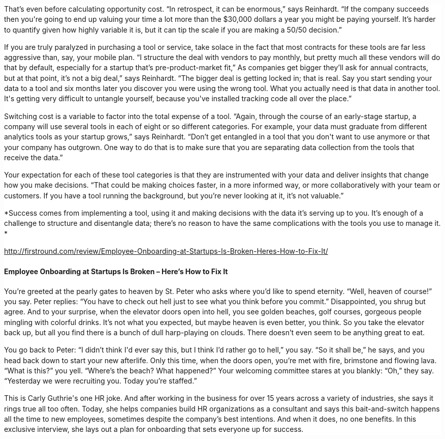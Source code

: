 That’s even before calculating opportunity cost. “In retrospect, it can be enormous,” says Reinhardt. “If the company succeeds then you're going to end up valuing your time a lot more than the $30,000 dollars a year you might be paying yourself. It’s harder to quantify given how highly variable it is, but it can tip the scale if you are making a 50/50 decision.”

If you are truly paralyzed in purchasing a tool or service, take solace in the fact that most contracts for these tools are far less aggressive than, say, your mobile plan. “I structure the deal with vendors to pay monthly, but pretty much all these vendors will do that by default, especially for a startup that’s pre-product-market fit,” As companies get bigger they’ll ask for annual contracts, but at that point, it’s not a big deal,” says Reinhardt. “The bigger deal is getting locked in; that is real. Say you start sending your data to a tool and six months later you discover you were using the wrong tool. What you actually need is that data in another tool. It's getting very difficult to untangle yourself, because you've installed tracking code all over the place.”

Switching cost is a variable to factor into the total expense of a tool. “Again, through the course of an early-stage startup, a company will use several tools in each of eight or so different categories. For example, your data must graduate from different analytics tools as your startup grows,” says Reinhardt. “Don’t get entangled in a tool that you don't want to use anymore or that your company has outgrown. One way to do that is to make sure that you are separating data collection from the tools that receive the data.”

Your expectation for each of these tool categories is that they are instrumented with your data and deliver insights that change how you make decisions. “That could be making choices faster, in a more informed way, or more collaboratively with your team or customers. If you have a tool running the background, but you’re never looking at it, it’s not valuable.”

*Success comes from implementing a tool, using it and making decisions with the data it’s serving up to you.
It’s enough of a challenge to structure and disentangle data; there’s no reason to have the same complications with the tools you use to manage it. *

http://firstround.com/review/Employee-Onboarding-at-Startups-Is-Broken-Heres-How-to-Fix-It/

#### Employee Onboarding at Startups Is Broken – Here’s How to Fix It

You’re greeted at the pearly gates to heaven by St. Peter who asks where you’d like to spend eternity. “Well, heaven of course!” you say. Peter replies: “You have to check out hell just to see what you think before you commit.” Disappointed, you shrug but agree. And to your surprise, when the elevator doors open into hell, you see golden beaches, golf courses, gorgeous people mingling with colorful drinks. It’s not what you expected, but maybe heaven is even better, you think. So you take the elevator back up, but all you find there is a bunch of dull harp-playing on clouds. There doesn’t even seem to be anything great to eat.

You go back to Peter: “I didn’t think I'd ever say this, but I think I’d rather go to hell,” you say. “So it shall be,” he says, and you head back down to start your new afterlife. Only this time, when the doors open, you’re met with fire, brimstone and flowing lava. “What is this?” you yell. “Where’s the beach? What happened?” Your welcoming committee stares at you blankly: “Oh,” they say. “Yesterday we were recruiting you. Today you’re staffed.”

This is Carly Guthrie's one HR joke. And after working in the business for over 15 years across a variety of industries, she says it rings true all too often. Today, she helps companies build HR organizations as a consultant and says this bait-and-switch happens all the time to new employees, sometimes despite the company’s best intentions. And when it does, no one benefits. In this exclusive interview, she lays out a plan for onboarding that sets everyone up for success.

